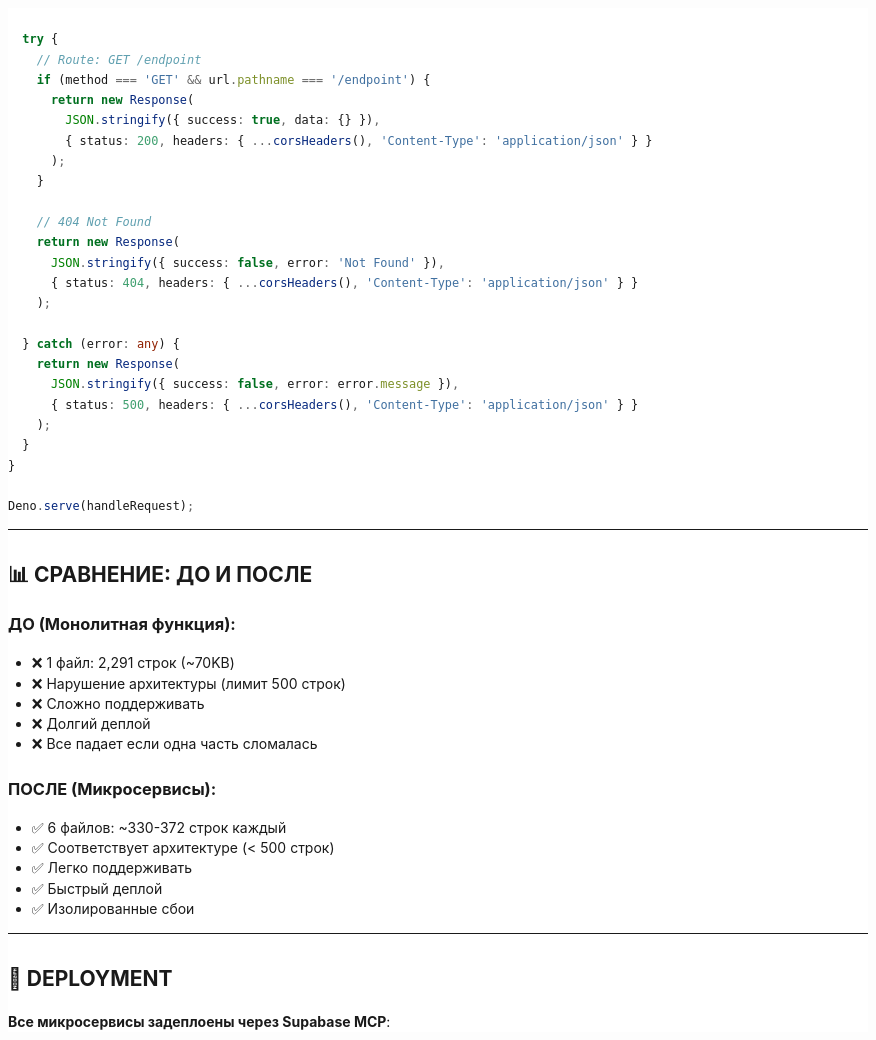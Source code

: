 ```typescript

  try {
    // Route: GET /endpoint
    if (method === 'GET' && url.pathname === '/endpoint') {
      return new Response(
        JSON.stringify({ success: true, data: {} }),
        { status: 200, headers: { ...corsHeaders(), 'Content-Type': 'application/json' } }
      );
    }

    // 404 Not Found
    return new Response(
      JSON.stringify({ success: false, error: 'Not Found' }),
      { status: 404, headers: { ...corsHeaders(), 'Content-Type': 'application/json' } }
    );

  } catch (error: any) {
    return new Response(
      JSON.stringify({ success: false, error: error.message }),
      { status: 500, headers: { ...corsHeaders(), 'Content-Type': 'application/json' } }
    );
  }
}

Deno.serve(handleRequest);
```

---

## 📊 СРАВНЕНИЕ: ДО И ПОСЛЕ

### **ДО (Монолитная функция)**:
- ❌ 1 файл: 2,291 строк (~70KB)
- ❌ Нарушение архитектуры (лимит 500 строк)
- ❌ Сложно поддерживать
- ❌ Долгий деплой
- ❌ Все падает если одна часть сломалась

### **ПОСЛЕ (Микросервисы)**:
- ✅ 6 файлов: ~330-372 строк каждый
- ✅ Соответствует архитектуре (< 500 строк)
- ✅ Легко поддерживать
- ✅ Быстрый деплой
- ✅ Изолированные сбои

---

## 🚀 DEPLOYMENT

**Все микросервисы задеплоены через Supabase MCP**:
